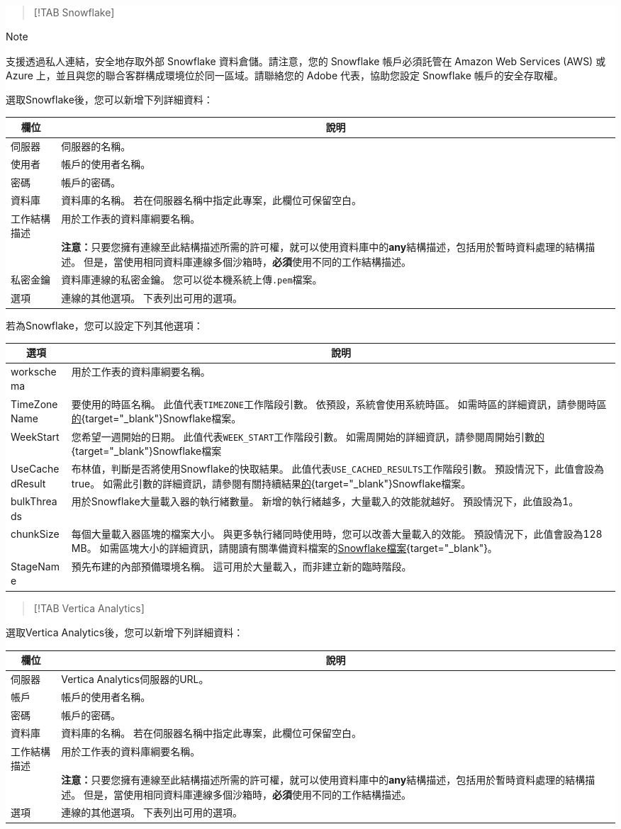 >[!TAB Snowflake]

>[!NOTE]
>
>支援透過私人連結，安全地存取外部 Snowflake 資料倉儲。請注意，您的 Snowflake 帳戶必須託管在 Amazon Web Services (AWS) 或 Azure 上，並且與您的聯合客群構成環境位於同一區域。請聯絡您的 Adobe 代表，協助您設定 Snowflake 帳戶的安全存取權。

選取Snowflake後，您可以新增下列詳細資料：

| 欄位 | 說明 |
| ----- | ----------- |
| 伺服器 | 伺服器的名稱。 |
| 使用者 | 帳戶的使用者名稱。 |
| 密碼 | 帳戶的密碼。 |
| 資料庫 | 資料庫的名稱。 若在伺服器名稱中指定此專案，此欄位可保留空白。 |
| 工作結構描述 | 用於工作表的資料庫綱要名稱。 <br/><br/>**注意：**&#x200B;只要您擁有連線至此結構描述所需的許可權，就可以使用資料庫中的&#x200B;**any**&#x200B;結構描述，包括用於暫時資料處理的結構描述。 但是，當使用相同資料庫連線多個沙箱時，**必須**&#x200B;使用不同的工作結構描述。 |
| 私密金鑰 | 資料庫連線的私密金鑰。 您可以從本機系統上傳`.pem`檔案。 |
| 選項 | 連線的其他選項。 下表列出可用的選項。 |

若為Snowflake，您可以設定下列其他選項：

| 選項 | 說明 |
| ------- | ----------- |
| workschema | 用於工作表的資料庫綱要名稱。 |
| TimeZoneName | 要使用的時區名稱。 此值代表`TIMEZONE`工作階段引數。 依預設，系統會使用系統時區。 如需時區的詳細資訊，請參閱時區[的](https://docs.snowflake.com/en/sql-reference/parameters#timezone){target="_blank"}Snowflake檔案。 |
| WeekStart | 您希望一週開始的日期。 此值代表`WEEK_START`工作階段引數。 如需周開始的詳細資訊，請參閱周開始引數[的](https://docs.snowflake.com/en/sql-reference/parameters#week-start){target="_blank"}Snowflake檔案 |
| UseCachedResult | 布林值，判斷是否將使用Snowflake的快取結果。 此值代表`USE_CACHED_RESULTS`工作階段引數。 預設情況下，此值會設為true。 如需此引數的詳細資訊，請參閱有關持續結果[的](https://docs.snowflake.com/en/user-guide/querying-persisted-results){target="_blank"}Snowflake檔案。 |
| bulkThreads | 用於Snowflake大量載入器的執行緒數量。 新增的執行緒越多，大量載入的效能就越好。 預設情況下，此值設為1。 |
| chunkSize | 每個大量載入器區塊的檔案大小。 與更多執行緒同時使用時，您可以改善大量載入的效能。 預設情況下，此值會設為128 MB。 如需區塊大小的詳細資訊，請閱讀有關準備資料檔案的[Snowflake檔案](https://docs.snowflake.com/en/user-guide/data-load-considerations-prepare){target="_blank"}。 |
| StageName | 預先布建的內部預備環境名稱。 這可用於大量載入，而非建立新的臨時階段。 |

>[!TAB Vertica Analytics]

選取Vertica Analytics後，您可以新增下列詳細資料：

| 欄位 | 說明 |
| ----- | ----------- |
| 伺服器 | Vertica Analytics伺服器的URL。 |
| 帳戶 | 帳戶的使用者名稱。 |
| 密碼 | 帳戶的密碼。 |
| 資料庫 | 資料庫的名稱。 若在伺服器名稱中指定此專案，此欄位可保留空白。 |
| 工作結構描述 | 用於工作表的資料庫綱要名稱。 <br/><br/>**注意：**&#x200B;只要您擁有連線至此結構描述所需的許可權，就可以使用資料庫中的&#x200B;**any**&#x200B;結構描述，包括用於暫時資料處理的結構描述。 但是，當使用相同資料庫連線多個沙箱時，**必須**&#x200B;使用不同的工作結構描述。 |
| 選項 | 連線的其他選項。 下表列出可用的選項。 |
